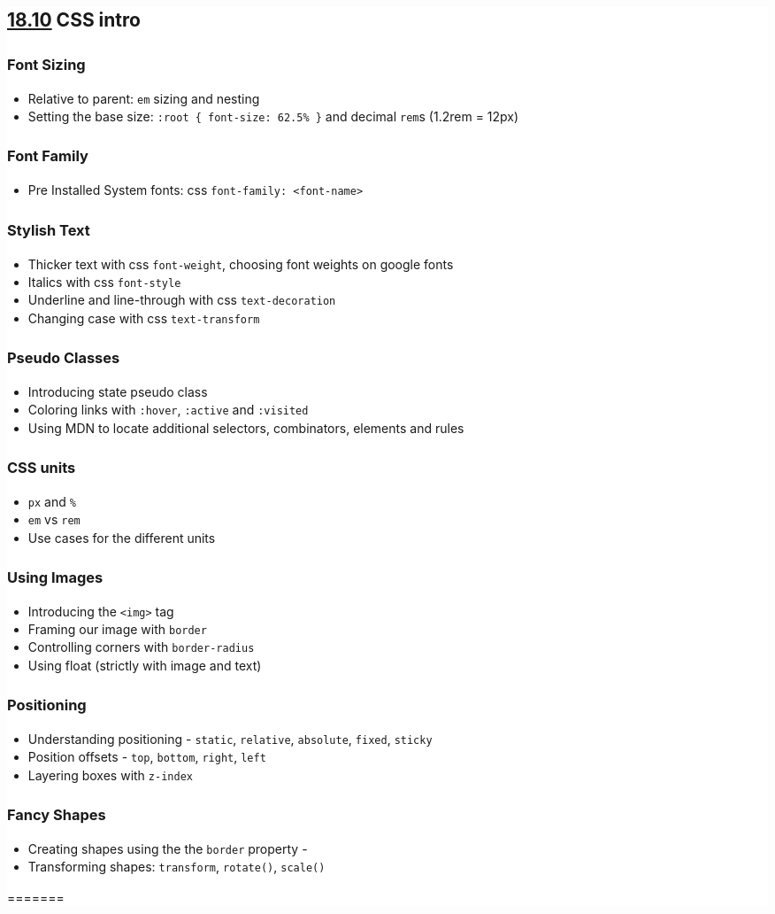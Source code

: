 
## [18.10](./jan/18-01) CSS intro

### Font Sizing

- Relative to parent: `em` sizing and nesting
- Setting the base size:
  `:root { font-size: 62.5% }` and decimal `rem`s (1.2rem = 12px)

### Font Family

- Pre Installed System fonts: css `font-family: <font-name>`

### Stylish Text

- Thicker text with css `font-weight`, choosing font weights on google fonts
- Italics with css `font-style`
- Underline and line-through with css `text-decoration`
- Changing case with css `text-transform`

### Pseudo Classes

- Introducing state pseudo class
- Coloring links with `:hover`, `:active` and `:visited`
- Using MDN to locate additional selectors, combinators, elements and rules

### CSS units

- `px` and `%`
- `em` vs `rem`
- Use cases for the different units

### Using Images

- Introducing the `<img>` tag
- Framing our image with `border`
- Controlling corners with `border-radius`
- Using float (strictly with image and text)

### Positioning

- Understanding positioning - `static`, `relative`, `absolute`, `fixed`, `sticky`
- Position offsets - `top`, `bottom`, `right`, `left`
- Layering boxes with `z-index`

### Fancy Shapes

- Creating shapes using the the `border` property - 
- Transforming shapes:  `transform`, `rotate()`, `scale()`

=======
